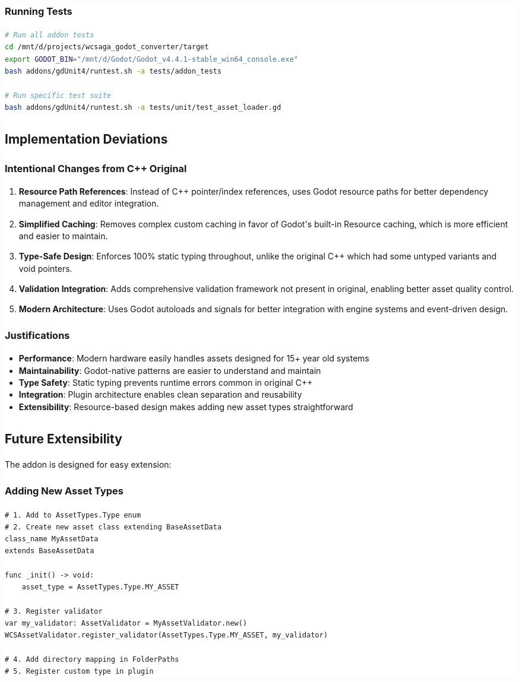 ### Running Tests
```bash
# Run all addon tests
cd /mnt/d/projects/wcsaga_godot_converter/target
export GODOT_BIN="/mnt/d/Godot/Godot_v4.4.1-stable_win64_console.exe"
bash addons/gdUnit4/runtest.sh -a tests/addon_tests

# Run specific test suite
bash addons/gdUnit4/runtest.sh -a tests/unit/test_asset_loader.gd
```

## Implementation Deviations

### Intentional Changes from C++ Original

1. **Resource Path References**: Instead of C++ pointer/index references, uses Godot resource paths for better dependency management and editor integration.

2. **Simplified Caching**: Removes complex custom caching in favor of Godot's built-in Resource caching, which is more efficient and easier to maintain.

3. **Type-Safe Design**: Enforces 100% static typing throughout, unlike the original C++ which had some untyped variants and void pointers.

4. **Validation Integration**: Adds comprehensive validation framework not present in original, enabling better asset quality control.

5. **Modern Architecture**: Uses Godot autoloads and signals for better integration with engine systems and event-driven design.

### Justifications

- **Performance**: Modern hardware easily handles assets designed for 15+ year old systems
- **Maintainability**: Godot-native patterns are easier to understand and maintain
- **Type Safety**: Static typing prevents runtime errors common in original C++
- **Integration**: Plugin architecture enables clean separation and reusability
- **Extensibility**: Resource-based design makes adding new asset types straightforward

## Future Extensibility

The addon is designed for easy extension:

### Adding New Asset Types
```gdscript
# 1. Add to AssetTypes.Type enum
# 2. Create new asset class extending BaseAssetData
class_name MyAssetData
extends BaseAssetData

func _init() -> void:
    asset_type = AssetTypes.Type.MY_ASSET

# 3. Register validator
var my_validator: AssetValidator = MyAssetValidator.new()
WCSAssetValidator.register_validator(AssetTypes.Type.MY_ASSET, my_validator)

# 4. Add directory mapping in FolderPaths
# 5. Register custom type in plugin
```
